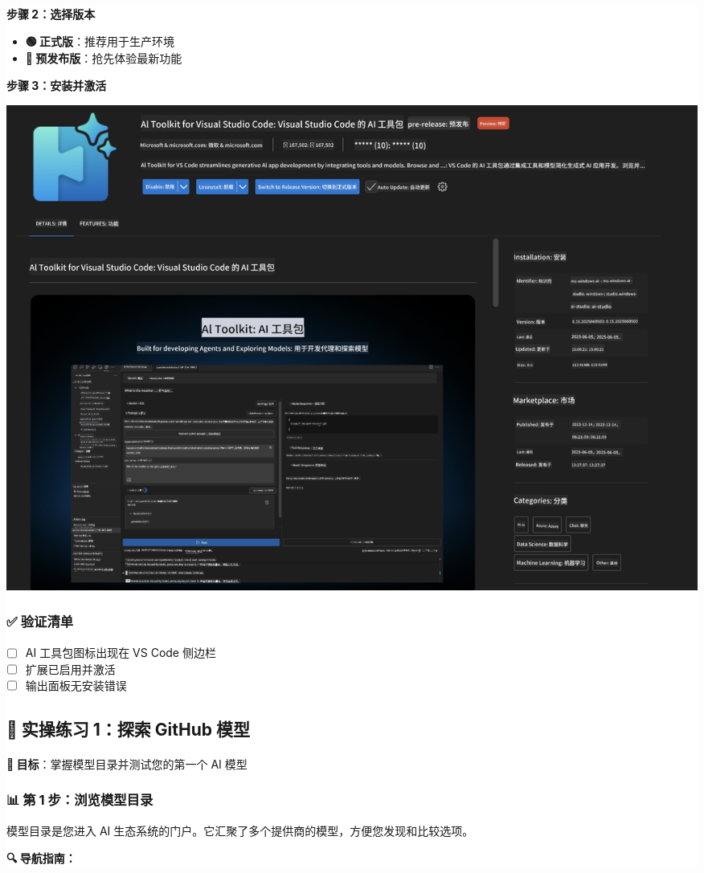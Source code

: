 **步骤 2：选择版本**
- **🟢 正式版**：推荐用于生产环境
- **🔶 预发布版**：抢先体验最新功能

**步骤 3：安装并激活**

![AI Toolkit Extension](../../../../translated_images/aitkext.d28945a03eed003c39fc39bc96ae655af9b64b9b922e78e88b07214420ed7985.zh.png)

### ✅ 验证清单
- [ ] AI 工具包图标出现在 VS Code 侧边栏
- [ ] 扩展已启用并激活
- [ ] 输出面板无安装错误

## 🧪 实操练习 1：探索 GitHub 模型

**🎯 目标**：掌握模型目录并测试您的第一个 AI 模型

### 📊 第 1 步：浏览模型目录

模型目录是您进入 AI 生态系统的门户。它汇聚了多个提供商的模型，方便您发现和比较选项。

**🔍 导航指南：**

